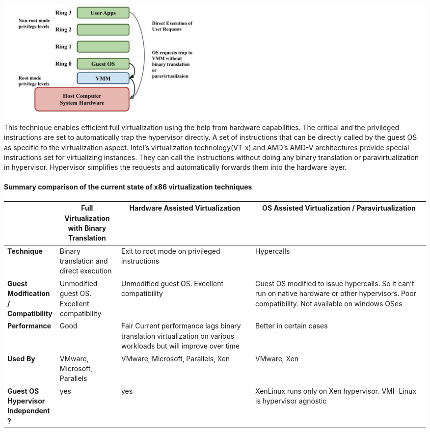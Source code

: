 <img src="/img/MS_7_2022_08_19.jpg" height="222.61" width="405.54"  />


This technique enables efficient full virtualization using the help from hardware capabilities. The critical and the privileged instructions are set to automatically trap the hypervisor directly. A set of instructions that can be directly called by the guest OS as specific to the virtualization aspect. Intel’s virtualization technology(VT-x) and AMD’s AMD-V architectures provide special instructions set for virtualizing instances. They can call the instructions without doing any binary translation or paravirtualization in hypervisor. Hypervisor simplifies the requests and automatically forwards them into the hardware layer.  


#### **Summary comparison of the current state of x86 virtualization techniques**

|      | Full Virtualization with Binary Translation |  Hardware Assisted Virtualization    |   OS Assisted Virtualization / Paravirtualization    |
| ---  | ---                                         | ---                                      | ---                                                  |
|**Technique**| Binary translation and direct execution |Exit to root mode on privileged instructions | Hypercalls|
|**Guest Modification / Compatibility**|Unmodified guest OS. Excellent compatibility |Unmodified guest OS. Excellent compatibility|Guest OS modified to issue hypercalls. So it can’t run on native hardware or other hypervisors. Poor compatibility. Not available on windows OSes |
|**Performance**|Good|Fair Current performance lags binary translation virtualization on various workloads but will improve over time|Better in certain cases|
|**Used By**|VMware, Microsoft, Parallels|VMware, Microsoft, Parallels, Xen|VMware, Xen|
|**Guest OS Hypervisor Independent?**|yes|yes|XenLinux runs only on Xen hypervisor. VMI-Linux is hypervisor agnostic|


